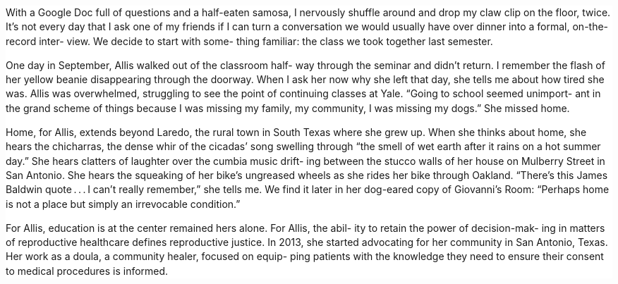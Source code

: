 With a Google Doc full of 
questions and a half-eaten samosa, 
I nervously shuffle around and drop 
my claw clip on the floor, twice. It’s 
not every day that I ask one of my 
friends if I can turn a conversation 
we would usually have over dinner 
into a formal, on-the-record inter-
view. We decide to start with some-
thing familiar: the class we took 
together last semester.

One day in September, Allis 
walked out of the classroom half-
way through the seminar and didn’t 
return. I remember the flash of her 
yellow beanie disappearing through 
the doorway. When I ask her now 
why she left that day, she tells me 
about how tired she was. Allis was 
overwhelmed, struggling to see the 
point of continuing classes at Yale. 
“Going to school seemed unimport-
ant in the grand scheme of things 
because I was missing my family, my 
community, I was missing my dogs.” 
She missed home.

Home, for Allis, extends beyond 
Laredo, the rural town in South 
Texas where she grew up. When 
she thinks about home, she hears 
the chicharras, the dense whir of the 
cicadas’ song swelling through “the 
smell of wet earth after it rains on a 
hot summer day.” She hears clatters of 
laughter over the cumbia music drift-
ing between the stucco walls of her house 
on Mulberry Street in San Antonio. She 
hears the squeaking of her bike’s ungreased 
wheels as she rides her bike through 
Oakland. “There’s this James Baldwin 
quote . . . I can’t really remember,” she tells 
me. We find it later in her dog-eared copy 
of Giovanni’s Room: “Perhaps home is not 
a place but simply an irrevocable condition.”

For Allis, education is at the center 
remained hers alone. For Allis, the abil-
ity to retain the power of decision-mak-
ing in matters of reproductive healthcare 
defines reproductive justice. In 2013, she 
started advocating for her community in 
San Antonio, Texas. Her work as a doula, 
a community healer, focused on equip-
ping patients with the knowledge they 
need to ensure their consent to medical 
procedures is informed. 
